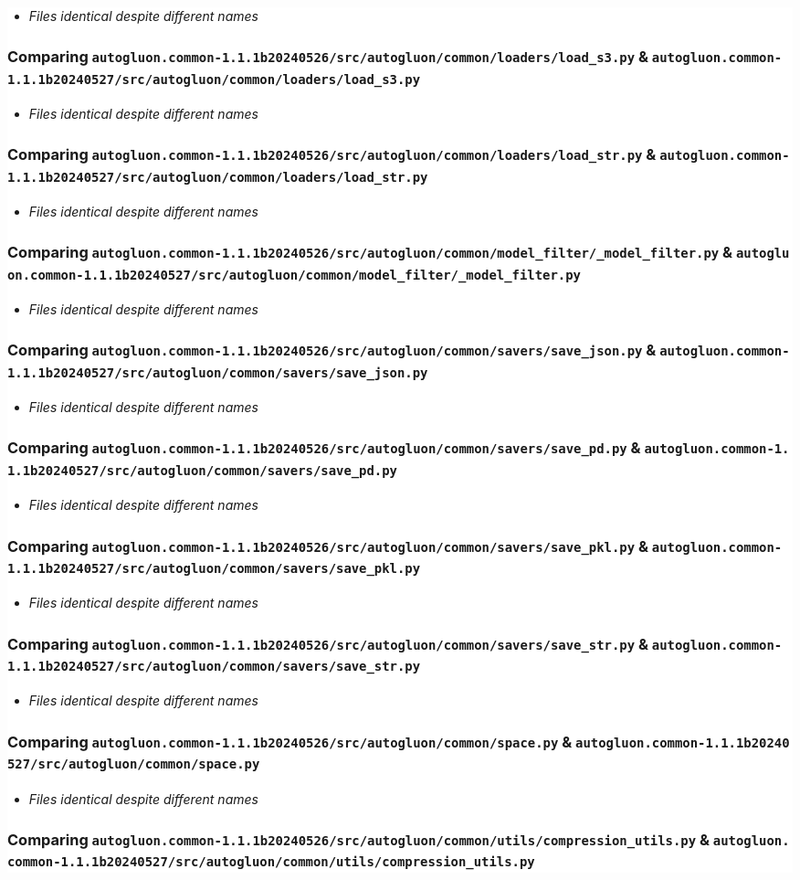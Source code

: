  * *Files identical despite different names*

### Comparing `autogluon.common-1.1.1b20240526/src/autogluon/common/loaders/load_s3.py` & `autogluon.common-1.1.1b20240527/src/autogluon/common/loaders/load_s3.py`

 * *Files identical despite different names*

### Comparing `autogluon.common-1.1.1b20240526/src/autogluon/common/loaders/load_str.py` & `autogluon.common-1.1.1b20240527/src/autogluon/common/loaders/load_str.py`

 * *Files identical despite different names*

### Comparing `autogluon.common-1.1.1b20240526/src/autogluon/common/model_filter/_model_filter.py` & `autogluon.common-1.1.1b20240527/src/autogluon/common/model_filter/_model_filter.py`

 * *Files identical despite different names*

### Comparing `autogluon.common-1.1.1b20240526/src/autogluon/common/savers/save_json.py` & `autogluon.common-1.1.1b20240527/src/autogluon/common/savers/save_json.py`

 * *Files identical despite different names*

### Comparing `autogluon.common-1.1.1b20240526/src/autogluon/common/savers/save_pd.py` & `autogluon.common-1.1.1b20240527/src/autogluon/common/savers/save_pd.py`

 * *Files identical despite different names*

### Comparing `autogluon.common-1.1.1b20240526/src/autogluon/common/savers/save_pkl.py` & `autogluon.common-1.1.1b20240527/src/autogluon/common/savers/save_pkl.py`

 * *Files identical despite different names*

### Comparing `autogluon.common-1.1.1b20240526/src/autogluon/common/savers/save_str.py` & `autogluon.common-1.1.1b20240527/src/autogluon/common/savers/save_str.py`

 * *Files identical despite different names*

### Comparing `autogluon.common-1.1.1b20240526/src/autogluon/common/space.py` & `autogluon.common-1.1.1b20240527/src/autogluon/common/space.py`

 * *Files identical despite different names*

### Comparing `autogluon.common-1.1.1b20240526/src/autogluon/common/utils/compression_utils.py` & `autogluon.common-1.1.1b20240527/src/autogluon/common/utils/compression_utils.py`
